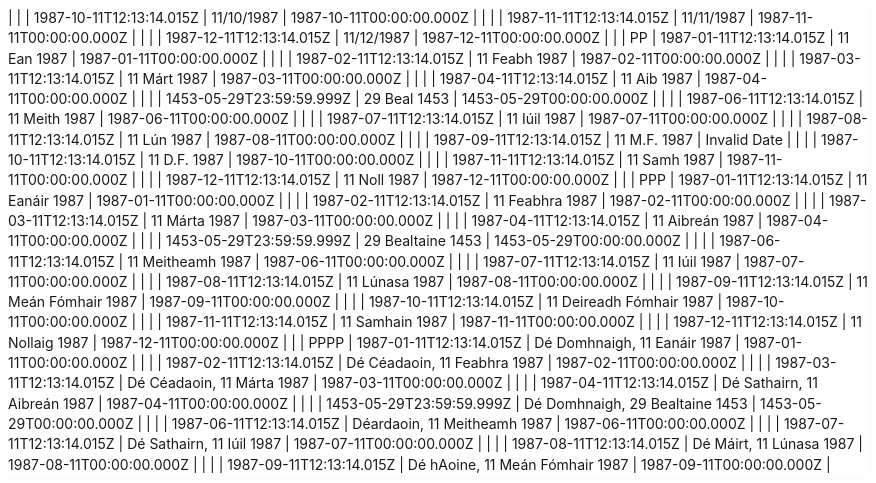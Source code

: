 |                                 |              | 1987-10-11T12:13:14.015Z | 11/10/1987                                                 | 1987-10-11T00:00:00.000Z |
|                                 |              | 1987-11-11T12:13:14.015Z | 11/11/1987                                                 | 1987-11-11T00:00:00.000Z |
|                                 |              | 1987-12-11T12:13:14.015Z | 11/12/1987                                                 | 1987-12-11T00:00:00.000Z |
|                                 | PP           | 1987-01-11T12:13:14.015Z | 11 Ean 1987                                                | 1987-01-11T00:00:00.000Z |
|                                 |              | 1987-02-11T12:13:14.015Z | 11 Feabh 1987                                              | 1987-02-11T00:00:00.000Z |
|                                 |              | 1987-03-11T12:13:14.015Z | 11 Márt 1987                                               | 1987-03-11T00:00:00.000Z |
|                                 |              | 1987-04-11T12:13:14.015Z | 11 Aib 1987                                                | 1987-04-11T00:00:00.000Z |
|                                 |              | 1453-05-29T23:59:59.999Z | 29 Beal 1453                                               | 1453-05-29T00:00:00.000Z |
|                                 |              | 1987-06-11T12:13:14.015Z | 11 Meith 1987                                              | 1987-06-11T00:00:00.000Z |
|                                 |              | 1987-07-11T12:13:14.015Z | 11 Iúil 1987                                               | 1987-07-11T00:00:00.000Z |
|                                 |              | 1987-08-11T12:13:14.015Z | 11 Lún 1987                                                | 1987-08-11T00:00:00.000Z |
|                                 |              | 1987-09-11T12:13:14.015Z | 11 M.F. 1987                                               | Invalid Date             |
|                                 |              | 1987-10-11T12:13:14.015Z | 11 D.F. 1987                                               | 1987-10-11T00:00:00.000Z |
|                                 |              | 1987-11-11T12:13:14.015Z | 11 Samh 1987                                               | 1987-11-11T00:00:00.000Z |
|                                 |              | 1987-12-11T12:13:14.015Z | 11 Noll 1987                                               | 1987-12-11T00:00:00.000Z |
|                                 | PPP          | 1987-01-11T12:13:14.015Z | 11 Eanáir 1987                                             | 1987-01-11T00:00:00.000Z |
|                                 |              | 1987-02-11T12:13:14.015Z | 11 Feabhra 1987                                            | 1987-02-11T00:00:00.000Z |
|                                 |              | 1987-03-11T12:13:14.015Z | 11 Márta 1987                                              | 1987-03-11T00:00:00.000Z |
|                                 |              | 1987-04-11T12:13:14.015Z | 11 Aibreán 1987                                            | 1987-04-11T00:00:00.000Z |
|                                 |              | 1453-05-29T23:59:59.999Z | 29 Bealtaine 1453                                          | 1453-05-29T00:00:00.000Z |
|                                 |              | 1987-06-11T12:13:14.015Z | 11 Meitheamh 1987                                          | 1987-06-11T00:00:00.000Z |
|                                 |              | 1987-07-11T12:13:14.015Z | 11 Iúil 1987                                               | 1987-07-11T00:00:00.000Z |
|                                 |              | 1987-08-11T12:13:14.015Z | 11 Lúnasa 1987                                             | 1987-08-11T00:00:00.000Z |
|                                 |              | 1987-09-11T12:13:14.015Z | 11 Meán Fómhair 1987                                       | 1987-09-11T00:00:00.000Z |
|                                 |              | 1987-10-11T12:13:14.015Z | 11 Deireadh Fómhair 1987                                   | 1987-10-11T00:00:00.000Z |
|                                 |              | 1987-11-11T12:13:14.015Z | 11 Samhain 1987                                            | 1987-11-11T00:00:00.000Z |
|                                 |              | 1987-12-11T12:13:14.015Z | 11 Nollaig 1987                                            | 1987-12-11T00:00:00.000Z |
|                                 | PPPP         | 1987-01-11T12:13:14.015Z | Dé Domhnaigh, 11 Eanáir 1987                               | 1987-01-11T00:00:00.000Z |
|                                 |              | 1987-02-11T12:13:14.015Z | Dé Céadaoin, 11 Feabhra 1987                               | 1987-02-11T00:00:00.000Z |
|                                 |              | 1987-03-11T12:13:14.015Z | Dé Céadaoin, 11 Márta 1987                                 | 1987-03-11T00:00:00.000Z |
|                                 |              | 1987-04-11T12:13:14.015Z | Dé Sathairn, 11 Aibreán 1987                               | 1987-04-11T00:00:00.000Z |
|                                 |              | 1453-05-29T23:59:59.999Z | Dé Domhnaigh, 29 Bealtaine 1453                            | 1453-05-29T00:00:00.000Z |
|                                 |              | 1987-06-11T12:13:14.015Z | Déardaoin, 11 Meitheamh 1987                               | 1987-06-11T00:00:00.000Z |
|                                 |              | 1987-07-11T12:13:14.015Z | Dé Sathairn, 11 Iúil 1987                                  | 1987-07-11T00:00:00.000Z |
|                                 |              | 1987-08-11T12:13:14.015Z | Dé Máirt, 11 Lúnasa 1987                                   | 1987-08-11T00:00:00.000Z |
|                                 |              | 1987-09-11T12:13:14.015Z | Dé hAoine, 11 Meán Fómhair 1987                            | 1987-09-11T00:00:00.000Z |